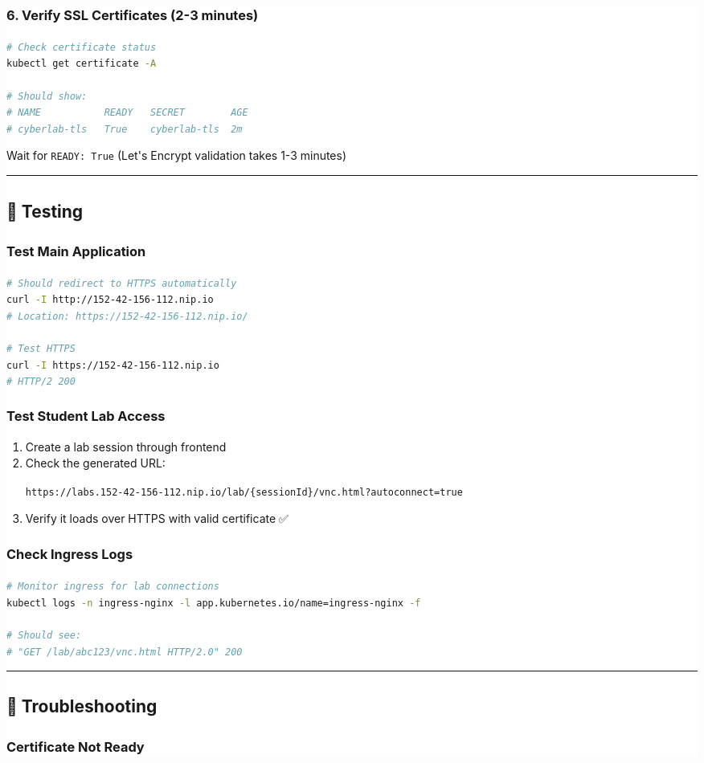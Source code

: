 ### 6. Verify SSL Certificates (2-3 minutes)

```bash
# Check certificate status
kubectl get certificate -A

# Should show:
# NAME           READY   SECRET        AGE
# cyberlab-tls   True    cyberlab-tls  2m
```

Wait for `READY: True` (Let's Encrypt validation takes 1-3 minutes)

---

## 🧪 Testing

### Test Main Application
```bash
# Should redirect to HTTPS automatically
curl -I http://152-42-156-112.nip.io
# Location: https://152-42-156-112.nip.io/

# Test HTTPS
curl -I https://152-42-156-112.nip.io
# HTTP/2 200
```

### Test Student Lab Access

1. Create a lab session through frontend
2. Check the generated URL:
   ```
   https://labs.152-42-156-112.nip.io/lab/{sessionId}/vnc.html?autoconnect=true
   ```
3. Verify it loads over HTTPS with valid certificate ✅

### Check Ingress Logs
```bash
# Monitor ingress for lab connections
kubectl logs -n ingress-nginx -l app.kubernetes.io/name=ingress-nginx -f

# Should see:
# "GET /lab/abc123/vnc.html HTTP/2.0" 200
```

---

## 🔧 Troubleshooting

### Certificate Not Ready
